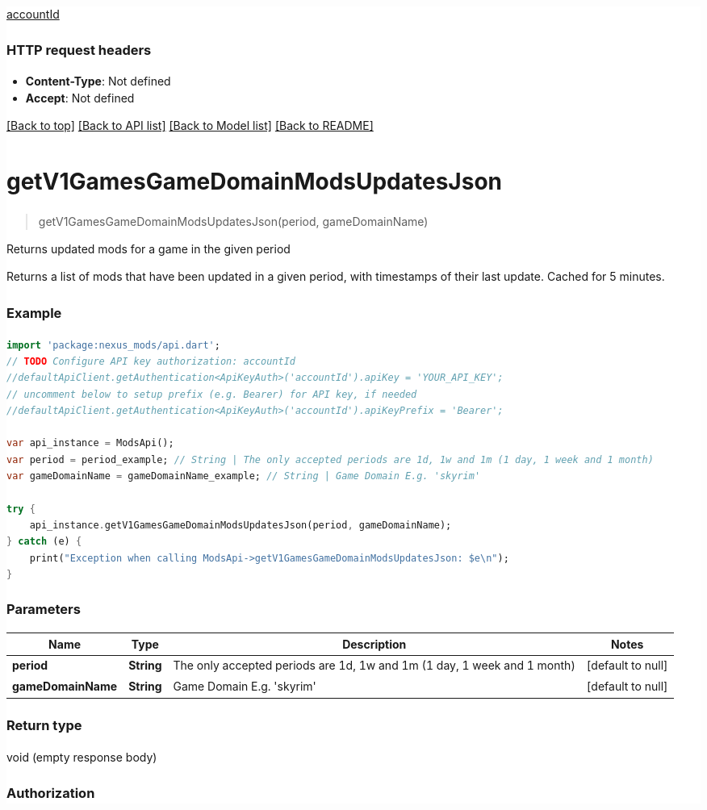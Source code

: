 [accountId](../README.md#accountId)

### HTTP request headers

 - **Content-Type**: Not defined
 - **Accept**: Not defined

[[Back to top]](#) [[Back to API list]](../README.md#documentation-for-api-endpoints) [[Back to Model list]](../README.md#documentation-for-models) [[Back to README]](../README.md)

# **getV1GamesGameDomainModsUpdatesJson**
> getV1GamesGameDomainModsUpdatesJson(period, gameDomainName)

Returns updated mods for a game in the given period

 <p>Returns a list of mods that have been updated in a given period, with timestamps of their last update. Cached for 5 minutes.</p> 

### Example 
```dart
import 'package:nexus_mods/api.dart';
// TODO Configure API key authorization: accountId
//defaultApiClient.getAuthentication<ApiKeyAuth>('accountId').apiKey = 'YOUR_API_KEY';
// uncomment below to setup prefix (e.g. Bearer) for API key, if needed
//defaultApiClient.getAuthentication<ApiKeyAuth>('accountId').apiKeyPrefix = 'Bearer';

var api_instance = ModsApi();
var period = period_example; // String | The only accepted periods are 1d, 1w and 1m (1 day, 1 week and 1 month)
var gameDomainName = gameDomainName_example; // String | Game Domain E.g. 'skyrim'

try { 
    api_instance.getV1GamesGameDomainModsUpdatesJson(period, gameDomainName);
} catch (e) {
    print("Exception when calling ModsApi->getV1GamesGameDomainModsUpdatesJson: $e\n");
}
```

### Parameters

Name | Type | Description  | Notes
------------- | ------------- | ------------- | -------------
 **period** | **String**| The only accepted periods are 1d, 1w and 1m (1 day, 1 week and 1 month) | [default to null]
 **gameDomainName** | **String**| Game Domain E.g. &#39;skyrim&#39; | [default to null]

### Return type

void (empty response body)

### Authorization
